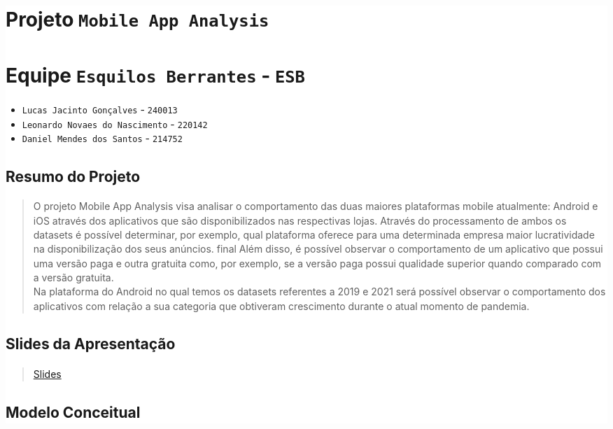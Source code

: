 # Projeto `Mobile App Analysis`

# Equipe `Esquilos Berrantes` - `ESB`
* `Lucas Jacinto Gonçalves` - `240013`
* `Leonardo Novaes do Nascimento` - `220142`
* `Daniel Mendes dos Santos` - `214752`

## Resumo do Projeto
>  O projeto Mobile App Analysis visa analisar o comportamento das duas maiores plataformas mobile atualmente: Android e iOS através dos aplicativos que são disponibilizados nas respectivas lojas. Através do processamento de ambos os datasets é possível determinar, por exemplo, qual plataforma oferece para uma determinada empresa maior lucratividade na disponibilização dos seus anúncios.  final
>  Além disso, é possível observar o comportamento de um aplicativo que possui uma versão paga e outra gratuita como, por exemplo, se a versão paga possui qualidade superior quando comparado com a versão gratuita.  
>  Na plataforma do Android no qual temos os datasets referentes a 2019 e 2021 será possível observar o comportamento dos aplicativos com relação a sua categoria que obtiveram crescimento durante o atual momento de pandemia.

## Slides da Apresentação
> [Slides](slides/esb.pdf)

## Modelo Conceitual
 